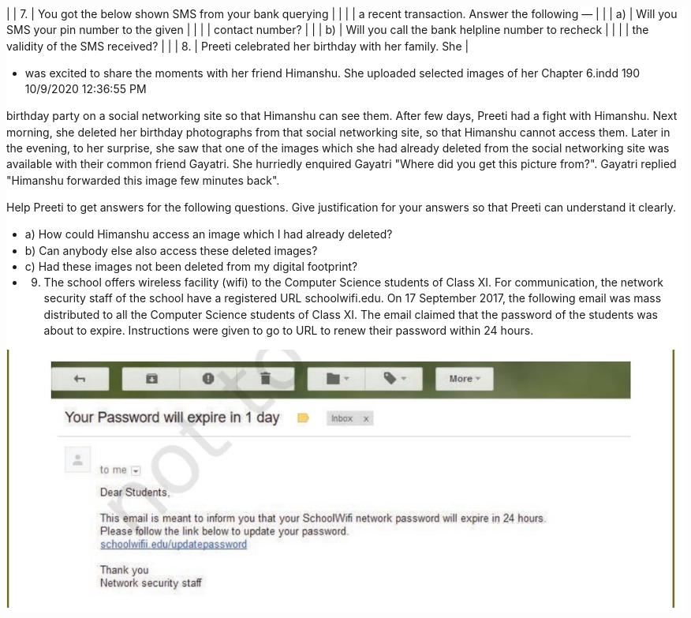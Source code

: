 |  | 7. | You got the below shown SMS from your bank querying |
|  |  | a recent transaction. Answer the following — |
|  | a) | Will you SMS your pin number to the given |
|  |  | contact number? |
|  | b) | Will you call the bank helpline number to recheck |
|  |  | the validity of the SMS received? |
|  | 8. | Preeti celebrated her birthday with her family. She |

- was excited to share the moments with her friend Himanshu. She uploaded selected images of her
Chapter 6.indd 190 10/9/2020 12:36:55 PM

birthday party on a social networking site so that Himanshu can see them. After few days, Preeti had a fight with Himanshu. Next morning, she deleted her birthday photographs from that social networking site, so that Himanshu cannot access them. Later in the evening, to her surprise, she saw that one of the images which she had already deleted from the social networking site was available with their common friend Gayatri. She hurriedly enquired Gayatri "Where did you get this picture from?". Gayatri replied "Himanshu forwarded this image few minutes back".

 Help Preeti to get answers for the following questions. Give justification for your answers so that Preeti can understand it clearly.

- a) How could Himanshu access an image which I had already deleted?
- b) Can anybody else also access these deleted images?
- c) Had these images not been deleted from my digital footprint?
- 9. The school offers wireless facility (wifi) to the Computer Science students of Class XI. For communication, the network security staff of the school have a registered URL schoolwifi.edu. On 17 September 2017, the following email was mass distributed to all the Computer Science students of Class XI. The email claimed that the password of the students was about to expire. Instructions were given to go to URL to renew their password within 24 hours.

![](_page_24_Picture_7.jpeg)
